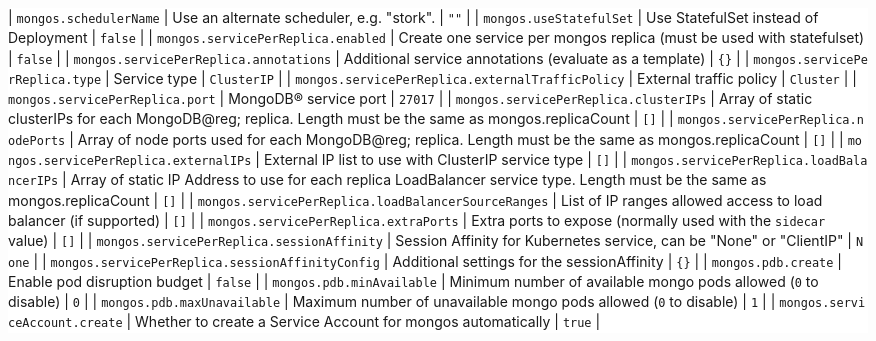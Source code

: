 | `mongos.schedulerName`                                     | Use an alternate scheduler, e.g. "stork".                                                                                                                                                                                | `""`             |
| `mongos.useStatefulSet`                                    | Use StatefulSet instead of Deployment                                                                                                                                                                                    | `false`          |
| `mongos.servicePerReplica.enabled`                         | Create one service per mongos replica (must be used with statefulset)                                                                                                                                                    | `false`          |
| `mongos.servicePerReplica.annotations`                     | Additional service annotations (evaluate as a template)                                                                                                                                                                  | `{}`             |
| `mongos.servicePerReplica.type`                            | Service type                                                                                                                                                                                                             | `ClusterIP`      |
| `mongos.servicePerReplica.externalTrafficPolicy`           | External traffic policy                                                                                                                                                                                                  | `Cluster`        |
| `mongos.servicePerReplica.port`                            | MongoDB&reg; service port                                                                                                                                                                                                | `27017`          |
| `mongos.servicePerReplica.clusterIPs`                      | Array of static clusterIPs for each MongoDB@reg; replica. Length must be the same as mongos.replicaCount                                                                                                                 | `[]`             |
| `mongos.servicePerReplica.nodePorts`                       | Array of node ports used for each MongoDB@reg; replica. Length must be the same as mongos.replicaCount                                                                                                                   | `[]`             |
| `mongos.servicePerReplica.externalIPs`                     | External IP list to use with ClusterIP service type                                                                                                                                                                      | `[]`             |
| `mongos.servicePerReplica.loadBalancerIPs`                 | Array of static IP Address to use for each replica LoadBalancer service type. Length must be the same as mongos.replicaCount                                                                                             | `[]`             |
| `mongos.servicePerReplica.loadBalancerSourceRanges`        | List of IP ranges allowed access to load balancer (if supported)                                                                                                                                                         | `[]`             |
| `mongos.servicePerReplica.extraPorts`                      | Extra ports to expose (normally used with the `sidecar` value)                                                                                                                                                           | `[]`             |
| `mongos.servicePerReplica.sessionAffinity`                 | Session Affinity for Kubernetes service, can be "None" or "ClientIP"                                                                                                                                                     | `None`           |
| `mongos.servicePerReplica.sessionAffinityConfig`           | Additional settings for the sessionAffinity                                                                                                                                                                              | `{}`             |
| `mongos.pdb.create`                                        | Enable pod disruption budget                                                                                                                                                                                             | `false`          |
| `mongos.pdb.minAvailable`                                  | Minimum number of available mongo pods allowed (`0` to disable)                                                                                                                                                          | `0`              |
| `mongos.pdb.maxUnavailable`                                | Maximum number of unavailable mongo pods allowed (`0` to disable)                                                                                                                                                        | `1`              |
| `mongos.serviceAccount.create`                             | Whether to create a Service Account for mongos automatically                                                                                                                                                             | `true`           |